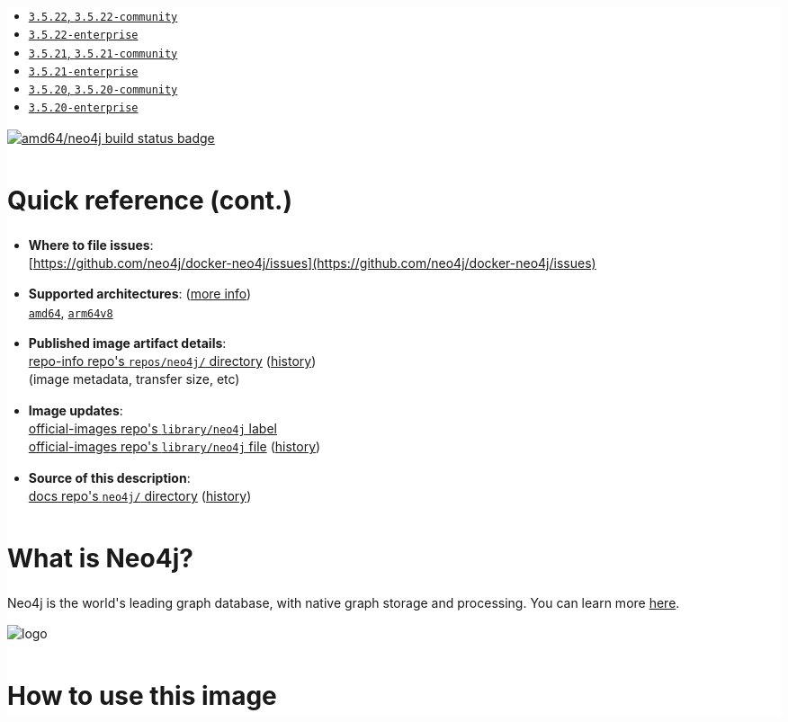 -	[`3.5.22`, `3.5.22-community`](https://github.com/neo4j/docker-neo4j-publish/blob/cebc260e5eac4f660ed85df6a81429a8327c3d26/3.5.22/community/Dockerfile)
-	[`3.5.22-enterprise`](https://github.com/neo4j/docker-neo4j-publish/blob/cebc260e5eac4f660ed85df6a81429a8327c3d26/3.5.22/enterprise/Dockerfile)
-	[`3.5.21`, `3.5.21-community`](https://github.com/neo4j/docker-neo4j-publish/blob/d44250b8c4e856e43f2e8e80b09d7b403f25eb75/3.5.21/community/Dockerfile)
-	[`3.5.21-enterprise`](https://github.com/neo4j/docker-neo4j-publish/blob/d44250b8c4e856e43f2e8e80b09d7b403f25eb75/3.5.21/enterprise/Dockerfile)
-	[`3.5.20`, `3.5.20-community`](https://github.com/neo4j/docker-neo4j-publish/blob/daf79c6d15e38b90b2b424da1168f4843c578362/3.5.20/community/Dockerfile)
-	[`3.5.20-enterprise`](https://github.com/neo4j/docker-neo4j-publish/blob/daf79c6d15e38b90b2b424da1168f4843c578362/3.5.20/enterprise/Dockerfile)

[![amd64/neo4j build status badge](https://img.shields.io/jenkins/s/https/doi-janky.infosiftr.net/job/multiarch/job/amd64/job/neo4j.svg?label=amd64/neo4j%20%20build%20job)](https://doi-janky.infosiftr.net/job/multiarch/job/amd64/job/neo4j/)

# Quick reference (cont.)

-	**Where to file issues**:  
	[https://github.com/neo4j/docker-neo4j/issues](https://github.com/neo4j/docker-neo4j/issues)

-	**Supported architectures**: ([more info](https://github.com/docker-library/official-images#architectures-other-than-amd64))  
	[`amd64`](https://hub.docker.com/r/amd64/neo4j/), [`arm64v8`](https://hub.docker.com/r/arm64v8/neo4j/)

-	**Published image artifact details**:  
	[repo-info repo's `repos/neo4j/` directory](https://github.com/docker-library/repo-info/blob/master/repos/neo4j) ([history](https://github.com/docker-library/repo-info/commits/master/repos/neo4j))  
	(image metadata, transfer size, etc)

-	**Image updates**:  
	[official-images repo's `library/neo4j` label](https://github.com/docker-library/official-images/issues?q=label%3Alibrary%2Fneo4j)  
	[official-images repo's `library/neo4j` file](https://github.com/docker-library/official-images/blob/master/library/neo4j) ([history](https://github.com/docker-library/official-images/commits/master/library/neo4j))

-	**Source of this description**:  
	[docs repo's `neo4j/` directory](https://github.com/docker-library/docs/tree/master/neo4j) ([history](https://github.com/docker-library/docs/commits/master/neo4j))

# What is Neo4j?

Neo4j is the world's leading graph database, with native graph storage and processing. You can learn more [here](http://neo4j.com/developer).

![logo](https://raw.githubusercontent.com/docker-library/docs/56823e63d5b6dd7ddbb9d5d3c4a8947778055d8e/neo4j/logo.png)

# How to use this image
